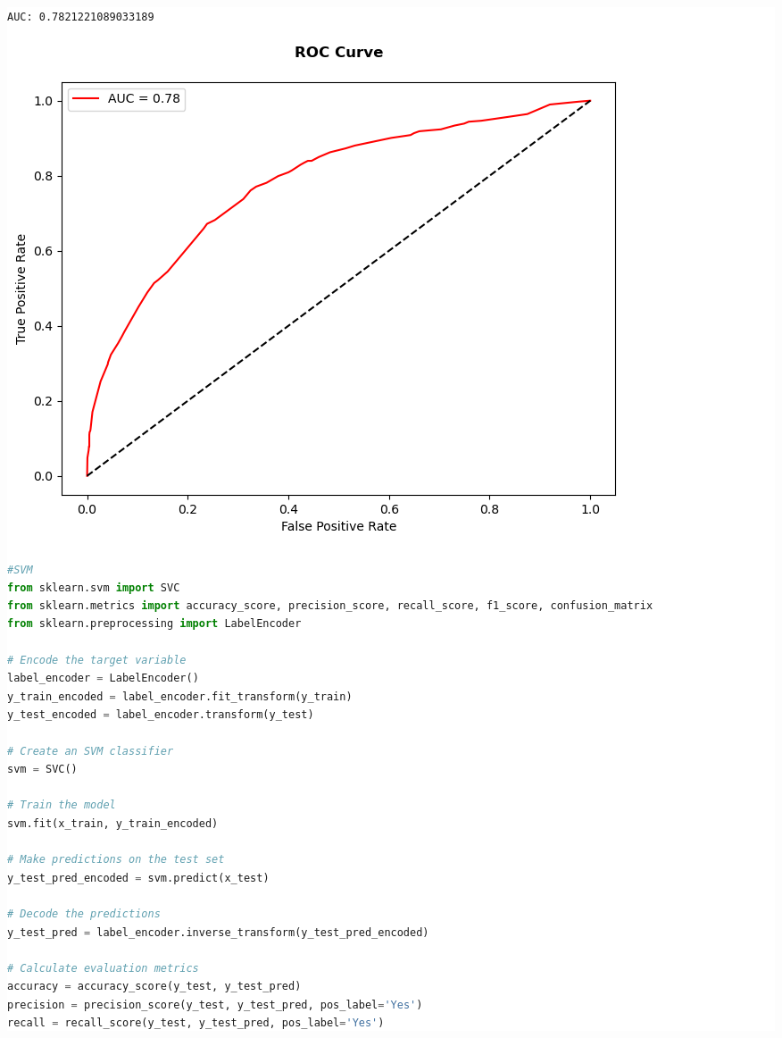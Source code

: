 
    AUC: 0.7821221089033189
    


    
![png](output_20_1.png)
    



```python
#SVM
from sklearn.svm import SVC
from sklearn.metrics import accuracy_score, precision_score, recall_score, f1_score, confusion_matrix
from sklearn.preprocessing import LabelEncoder

# Encode the target variable
label_encoder = LabelEncoder()
y_train_encoded = label_encoder.fit_transform(y_train)
y_test_encoded = label_encoder.transform(y_test)

# Create an SVM classifier
svm = SVC()

# Train the model
svm.fit(x_train, y_train_encoded)

# Make predictions on the test set
y_test_pred_encoded = svm.predict(x_test)

# Decode the predictions
y_test_pred = label_encoder.inverse_transform(y_test_pred_encoded)

# Calculate evaluation metrics
accuracy = accuracy_score(y_test, y_test_pred)
precision = precision_score(y_test, y_test_pred, pos_label='Yes')
recall = recall_score(y_test, y_test_pred, pos_label='Yes')
```